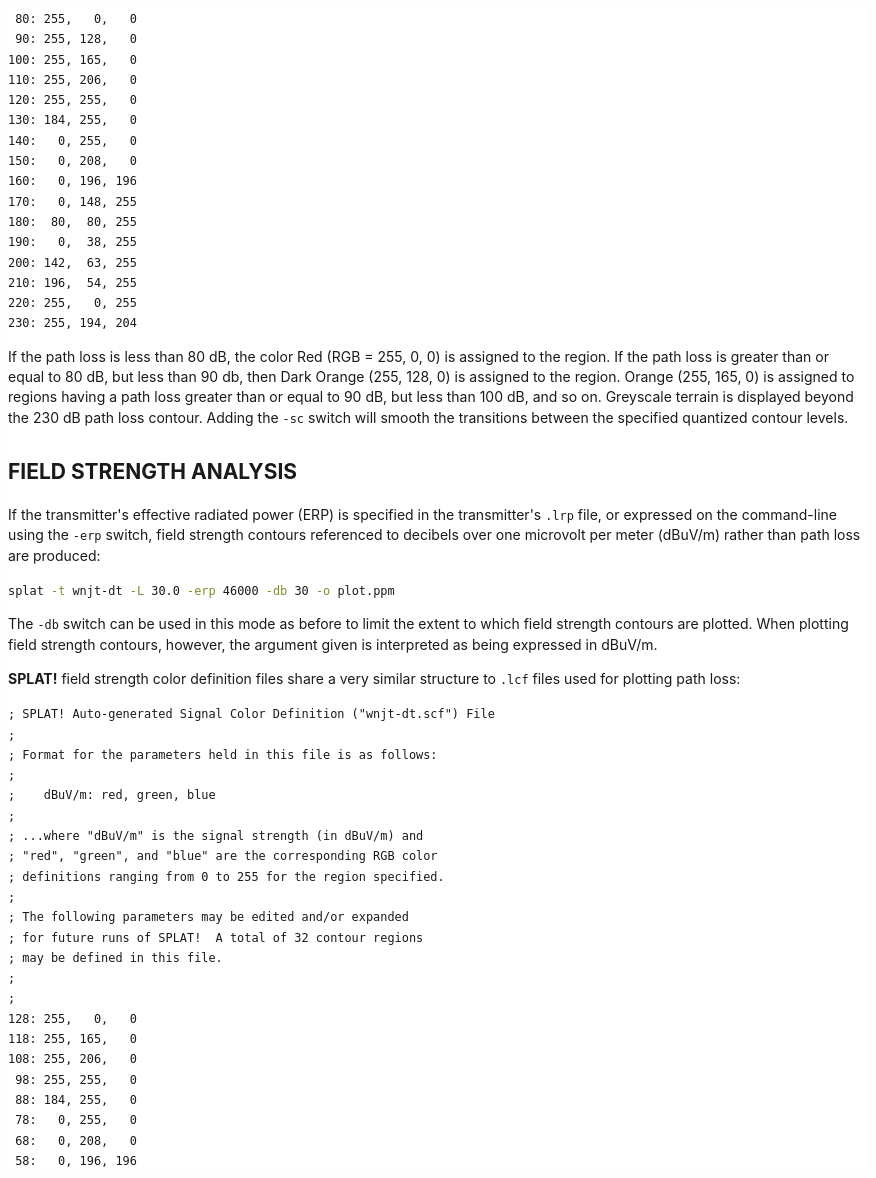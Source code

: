 ```
 80: 255,   0,   0
 90: 255, 128,   0
100: 255, 165,   0
110: 255, 206,   0
120: 255, 255,   0
130: 184, 255,   0
140:   0, 255,   0
150:   0, 208,   0
160:   0, 196, 196
170:   0, 148, 255
180:  80,  80, 255
190:   0,  38, 255
200: 142,  63, 255
210: 196,  54, 255
220: 255,   0, 255
230: 255, 194, 204
```

If the path loss is less than 80 dB, the color Red (RGB = 255, 0, 0) is assigned to the region. If the path loss is greater than or equal to 80 dB, but less than 90 db, then Dark Orange (255, 128, 0) is assigned to the region. Orange (255, 165, 0) is assigned to regions having a path loss greater than or equal to 90 dB, but less than 100 dB, and so on. Greyscale terrain is displayed beyond the 230 dB path loss contour. Adding the `-sc` switch will smooth the transitions between the specified quantized contour levels.

## FIELD STRENGTH ANALYSIS

If the transmitter's effective radiated power (ERP) is specified in the transmitter's `.lrp` file, or expressed on the command-line using the `-erp` switch, field strength contours referenced to decibels over one microvolt per meter (dBuV/m) rather than path loss are produced:

```bash
splat -t wnjt-dt -L 30.0 -erp 46000 -db 30 -o plot.ppm
```

The `-db` switch can be used in this mode as before to limit the extent to which field strength contours are plotted. When plotting field strength contours, however, the argument given is interpreted as being expressed in dBuV/m.

**SPLAT!** field strength color definition files share a very similar structure to `.lcf` files used for plotting path loss:

```
; SPLAT! Auto-generated Signal Color Definition ("wnjt-dt.scf") File
;
; Format for the parameters held in this file is as follows:
;
;    dBuV/m: red, green, blue
;
; ...where "dBuV/m" is the signal strength (in dBuV/m) and
; "red", "green", and "blue" are the corresponding RGB color
; definitions ranging from 0 to 255 for the region specified.
;
; The following parameters may be edited and/or expanded
; for future runs of SPLAT!  A total of 32 contour regions
; may be defined in this file.
;
;
128: 255,   0,   0
118: 255, 165,   0
108: 255, 206,   0
 98: 255, 255,   0
 88: 184, 255,   0
 78:   0, 255,   0
 68:   0, 208,   0
 58:   0, 196, 196
```